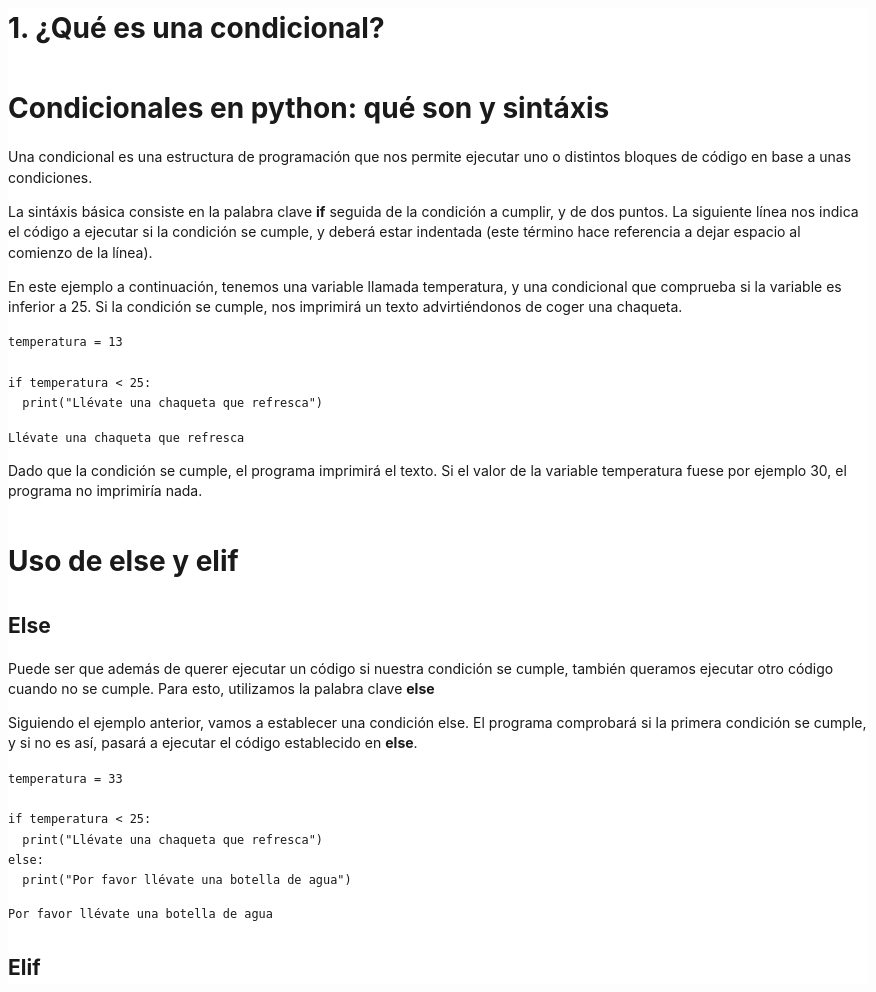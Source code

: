 # 1. ¿Qué es una condicional?

# Condicionales en python: qué son y sintáxis

Una condicional es una estructura de programación que nos permite ejecutar uno o distintos bloques de código en base a unas condiciones.

La sintáxis básica consiste en la palabra clave **if** seguida de la condición a cumplir, y de dos puntos. La siguiente línea nos indica el código a ejecutar si la condición se cumple, y deberá estar indentada (este término hace referencia a dejar espacio al comienzo de la línea).

En este ejemplo a continuación, tenemos una variable llamada temperatura, y una condicional que comprueba si la variable es inferior a 25. Si la condición se cumple, nos imprimirá un texto advirtiéndonos de coger una chaqueta.
```
temperatura = 13

if temperatura < 25:
  print("Llévate una chaqueta que refresca")
```
```
Llévate una chaqueta que refresca
```
Dado que la condición se cumple, el programa imprimirá el texto. Si el valor de la variable temperatura fuese por ejemplo 30, el programa no imprimiría nada.

# Uso de else y elif

## Else

Puede ser que además de querer ejecutar un código si nuestra condición se cumple, también queramos ejecutar otro código cuando no se cumple. 
Para esto, utilizamos la palabra clave **else**

Siguiendo el ejemplo anterior, vamos a establecer una condición else. El programa comprobará si la primera condición se cumple, y si no es así, pasará a ejecutar el código establecido en **else**.
```
temperatura = 33

if temperatura < 25:
  print("Llévate una chaqueta que refresca")
else:
  print("Por favor llévate una botella de agua")
```
```
Por favor llévate una botella de agua
```

## Elif

